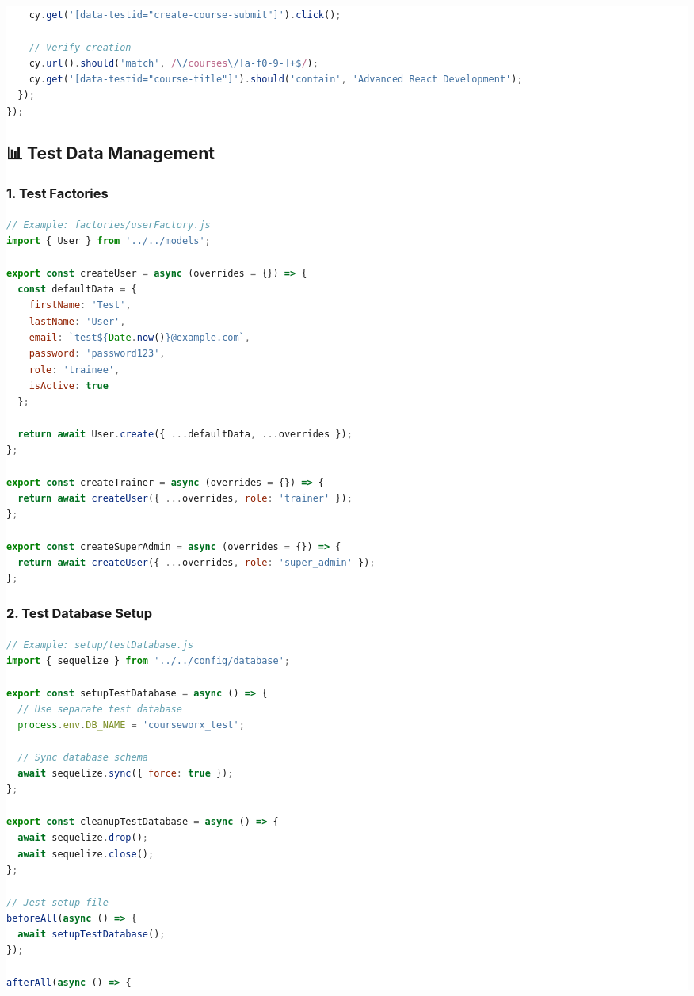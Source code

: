 ```javascript
    cy.get('[data-testid="create-course-submit"]').click();
    
    // Verify creation
    cy.url().should('match', /\/courses\/[a-f0-9-]+$/);
    cy.get('[data-testid="course-title"]').should('contain', 'Advanced React Development');
  });
});
```

## 📊 Test Data Management

### 1. Test Factories
```javascript
// Example: factories/userFactory.js
import { User } from '../../models';

export const createUser = async (overrides = {}) => {
  const defaultData = {
    firstName: 'Test',
    lastName: 'User',
    email: `test${Date.now()}@example.com`,
    password: 'password123',
    role: 'trainee',
    isActive: true
  };

  return await User.create({ ...defaultData, ...overrides });
};

export const createTrainer = async (overrides = {}) => {
  return await createUser({ ...overrides, role: 'trainer' });
};

export const createSuperAdmin = async (overrides = {}) => {
  return await createUser({ ...overrides, role: 'super_admin' });
};
```

### 2. Test Database Setup
```javascript
// Example: setup/testDatabase.js
import { sequelize } from '../../config/database';

export const setupTestDatabase = async () => {
  // Use separate test database
  process.env.DB_NAME = 'courseworx_test';
  
  // Sync database schema
  await sequelize.sync({ force: true });
};

export const cleanupTestDatabase = async () => {
  await sequelize.drop();
  await sequelize.close();
};

// Jest setup file
beforeAll(async () => {
  await setupTestDatabase();
});

afterAll(async () => {
```